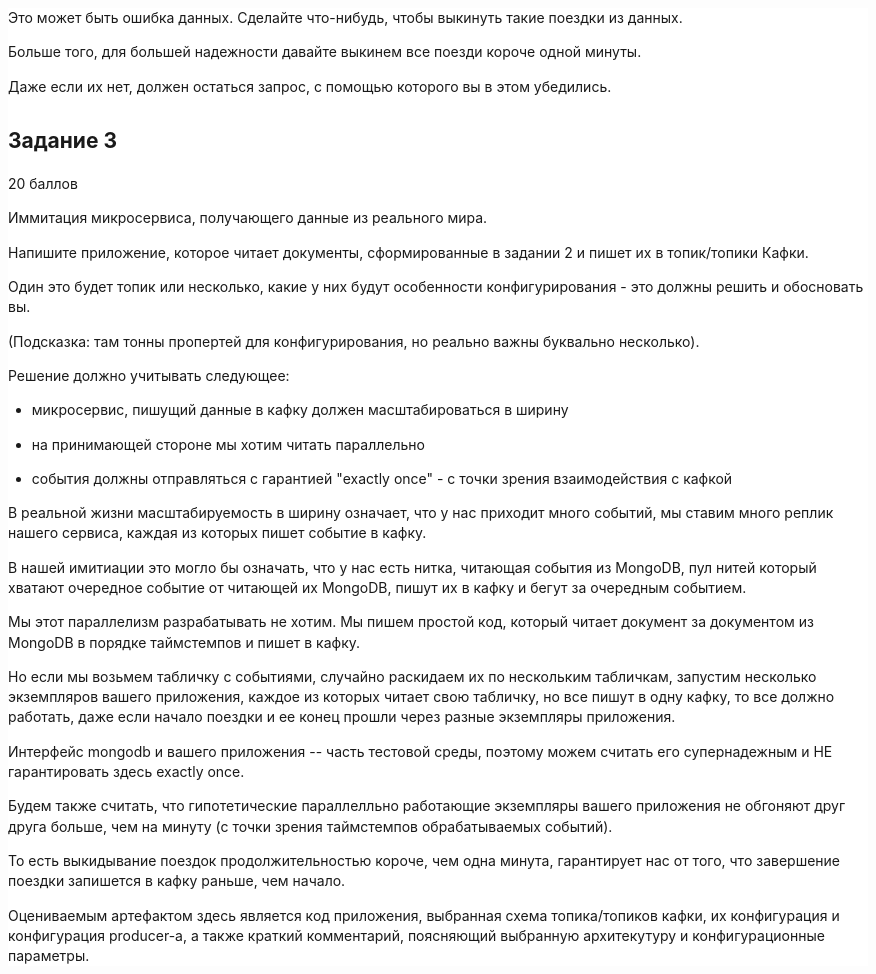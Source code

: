 Это может быть ошибка данных. Сделайте что-нибудь, чтобы выкинуть такие поездки из данных.

Больше того, для большей надежности давайте выкинем все поезди короче одной минуты.

Даже если их нет, должен остаться запрос, с помощью которого вы в этом убедились.


## Задание 3

20 баллов

Иммитация микросервиса, получающего данные из реального мира.

Напишите приложение, которое читает документы, сформированные в задании 2
и пишет их в топик/топики Кафки.

Один это будет топик или несколько, какие у них будут особенности конфигурирования -
это должны решить и обосновать вы.

(Подсказка: там тонны пропертей для конфигурирования, но реально важны буквально несколько).

Решение должно учитывать следующее:

- микросервис, пишущий данные в кафку должен масштабироваться в ширину

- на принимающей стороне мы хотим читать параллельно

- события должны отправляться с гарантией "exactly once" - с точки зрения взаимодействия с кафкой

В реальной жизни масштабируемость в ширину означает, что у нас приходит много событий, мы ставим
много реплик нашего сервиса, каждая из которых пишет событие в кафку.

В нашей имитиации это могло бы означать, что у нас есть нитка, читающая события из MongoDB,
пул нитей который хватают очередное событие от читающей их MongoDB, пишут их в кафку
и бегут за очередным событием.  

Мы этот параллелизм разрабатывать не хотим. Мы пишем простой код, который читает документ за документом
из MongoDB в порядке таймстемпов и пишет в кафку.

Но если мы возьмем табличку с событиями, случайно раскидаем их по нескольким табличкам, запустим несколько
экземпляров вашего приложения, каждое из которых читает свою табличку, но все пишут в одну кафку,
то все должно работать, даже если начало поездки и ее конец прошли через разные экземпляры приложения.

Интерфейс mongodb и вашего приложения -- часть тестовой среды, поэтому можем считать его супернадежным и
НЕ гарантировать здесь exactly once. 

Будем также считать, что гипотетические параллелльно работающие экземпляры вашего приложения не обгоняют
друг друга больше, чем на минуту (с точки зрения таймстемпов обрабатываемых событий).

То есть выкидывание поездок продолжительностью короче, чем одна минута, гарантирует нас от того, что 
завершение поездки запишется в кафку раньше, чем начало.

Оцениваемым артефактом здесь является код приложения, выбранная схема топика/топиков кафки, их конфигурация
и конфигурация producer-а, а также краткий комментарий, поясняющий выбранную архитекутуру и конфигурационные
параметры.
